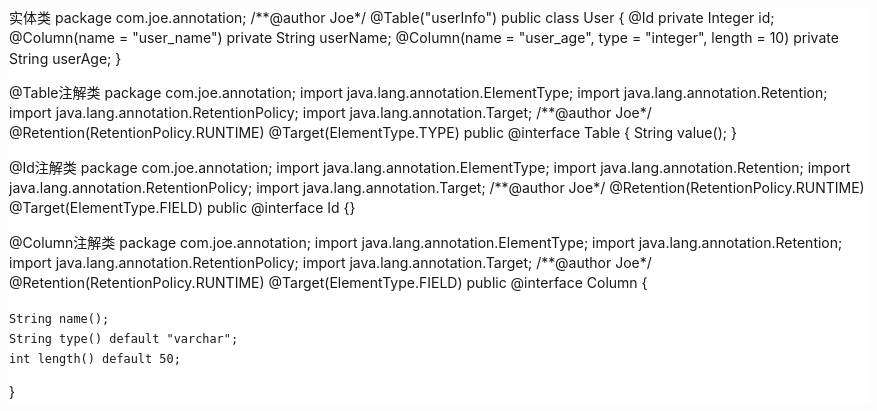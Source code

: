 实体类
package com.joe.annotation;
/**@author Joe*/
@Table("userInfo")
public class User {
    @Id
    private Integer id;
    @Column(name = "user_name")
    private String userName;
    @Column(name = "user_age", type = "integer", length = 10)
    private String userAge;
}


@Table注解类
package com.joe.annotation;
import java.lang.annotation.ElementType;
import java.lang.annotation.Retention;
import java.lang.annotation.RetentionPolicy;
import java.lang.annotation.Target;
/**@author Joe*/
@Retention(RetentionPolicy.RUNTIME)
@Target(ElementType.TYPE)
public @interface Table {
    String value();
}


@Id注解类
package com.joe.annotation;
import java.lang.annotation.ElementType;
import java.lang.annotation.Retention;
import java.lang.annotation.RetentionPolicy;
import java.lang.annotation.Target;
/**@author Joe*/
@Retention(RetentionPolicy.RUNTIME)
@Target(ElementType.FIELD)
public @interface Id {}


@Column注解类
package com.joe.annotation;
import java.lang.annotation.ElementType;
import java.lang.annotation.Retention;
import java.lang.annotation.RetentionPolicy;
import java.lang.annotation.Target;
/**@author Joe*/
@Retention(RetentionPolicy.RUNTIME)
@Target(ElementType.FIELD)
public @interface Column {
    
    String name();
    String type() default "varchar";
    int length() default 50;
}
